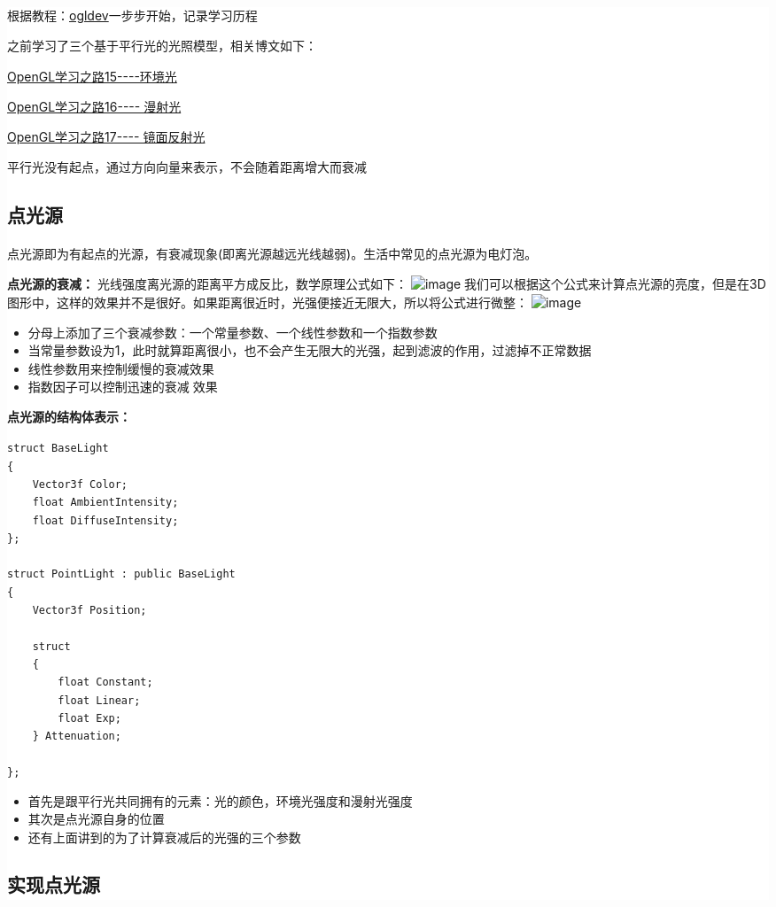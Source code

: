 根据教程：[ogldev](http://ogldev.atspace.co.uk/index.html)一步步开始，记录学习历程

之前学习了三个基于平行光的光照模型，相关博文如下：

[OpenGL学习之路15----环境光](https://blog.csdn.net/zach_z/article/details/80188764)

[OpenGL学习之路16---- 漫射光](https://blog.csdn.net/Zach_z/article/details/80199389)

[OpenGL学习之路17---- 镜面反射光](https://blog.csdn.net/zach_z/article/details/80273392)

平行光没有起点，通过方向向量来表示，不会随着距离增大而衰减

## 点光源
点光源即为有起点的光源，有衰减现象(即离光源越远光线越弱)。生活中常见的点光源为电灯泡。

**点光源的衰减：**
光线强度离光源的距离平方成反比，数学原理公式如下：
![image](E:/笔记/Opengl/Point_Lighting/1.png)
我们可以根据这个公式来计算点光源的亮度，但是在3D图形中，这样的效果并不是很好。如果距离很近时，光强便接近无限大，所以将公式进行微整：
![image](E:/笔记/Opengl/Point_Lighting/2.png)
- 分母上添加了三个衰减参数：一个常量参数、一个线性参数和一个指数参数
- 当常量参数设为1，此时就算距离很小，也不会产生无限大的光强，起到滤波的作用，过滤掉不正常数据
- 线性参数用来控制缓慢的衰减效果
- 指数因子可以控制迅速的衰减 效果

**点光源的结构体表示：**

```
struct BaseLight
{
	Vector3f Color;
	float AmbientIntensity;
	float DiffuseIntensity;
};

struct PointLight : public BaseLight
{
	Vector3f Position;

	struct
	{
		float Constant;
		float Linear;
		float Exp;
	} Attenuation;

};
```
- 首先是跟平行光共同拥有的元素：光的颜色，环境光强度和漫射光强度
- 其次是点光源自身的位置
- 还有上面讲到的为了计算衰减后的光强的三个参数

## 实现点光源
